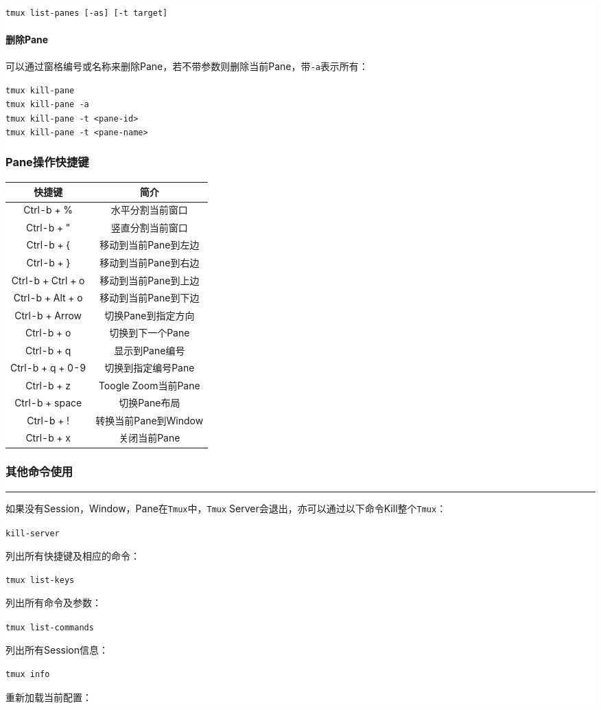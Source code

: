    tmux list-panes [-as] [-t target]

#### 删除Pane
可以通过窗格编号或名称来删除Pane，若不带参数则删除当前Pane，带`-a`表示所有：

    tmux kill-pane 
    tmux kill-pane -a 
    tmux kill-pane -t <pane-id>
    tmux kill-pane -t <pane-name>

### Pane操作快捷键
|  快捷键  |       简介           |
|:--------:|:--------------------:|
| Ctrl-b + %| 水平分割当前窗口|
| Ctrl-b + "| 竖直分割当前窗口|
| Ctrl-b + {| 移动到当前Pane到左边|
| Ctrl-b + }| 移动到当前Pane到右边|
| Ctrl-b + Ctrl + o|  移动到当前Pane到上边|
| Ctrl-b + Alt + o |  移动到当前Pane到下边|
| Ctrl-b + Arrow| 切换Pane到指定方向|
| Ctrl-b + o| 切换到下一个Pane|
| Ctrl-b + q| 显示到Pane编号|
| Ctrl-b + q + 0-9| 切换到指定编号Pane|
| Ctrl-b + z| Toogle Zoom当前Pane|
| Ctrl-b + space| 切换Pane布局|
| Ctrl-b + !| 转换当前Pane到Window|
| Ctrl-b + x| 关闭当前Pane|



### 其他命令使用
---
如果没有Session，Window，Pane在`Tmux`中，`Tmux` Server会退出，亦可以通过以下命令Kill整个`Tmux`：

    kill-server
列出所有快捷键及相应的命令：

    tmux list-keys
列出所有命令及参数：

    tmux list-commands
列出所有Session信息：

    tmux info
重新加载当前配置：
